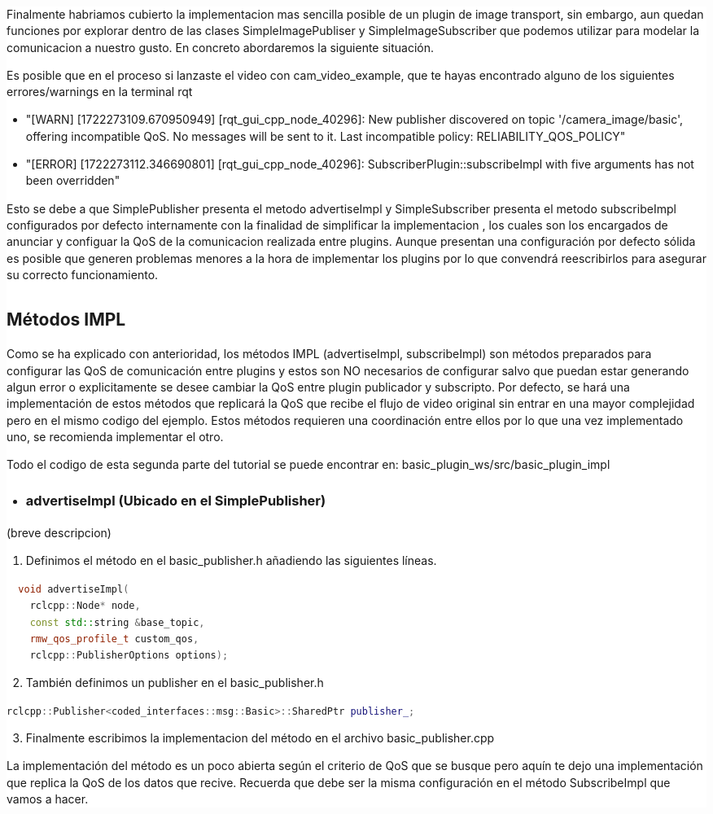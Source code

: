 
Finalmente habriamos cubierto la implementacion mas sencilla posible de un plugin de image transport, sin embargo, aun quedan funciones por explorar dentro de las clases
SimpleImagePubliser y SimpleImageSubscriber que podemos utilizar para modelar la comunicacion a nuestro gusto. En concreto abordaremos la siguiente situación.

Es posible que en el proceso si lanzaste el video con cam_video_example, que te hayas encontrado alguno de los siguientes errores/warnings en la terminal rqt

* "[WARN] [1722273109.670950949] [rqt_gui_cpp_node_40296]: New publisher discovered on topic '/camera_image/basic', offering incompatible QoS. No messages will be sent to it. Last incompatible policy: RELIABILITY_QOS_POLICY"

* "[ERROR] [1722273112.346690801] [rqt_gui_cpp_node_40296]: SubscriberPlugin::subscribeImpl with five arguments has not been overridden"

Esto se debe a que SimplePublisher presenta el metodo advertiseImpl y SimpleSubscriber presenta el metodo subscribeImpl configurados por defecto internamente con la finalidad de simplificar la implementacion , los cuales son los encargados de anunciar y configuar la QoS de la comunicacion realizada entre plugins. Aunque presentan una configuración por defecto sólida es posible que generen problemas menores a la hora de implementar los plugins por lo que convendrá reescribirlos para asegurar su correcto funcionamiento.


## Métodos IMPL

Como se ha explicado con anterioridad, los métodos IMPL (advertiseImpl, subscribeImpl) son métodos preparados para configurar las QoS de comunicación entre plugins y estos son NO necesarios de configurar salvo que puedan estar generando algun error o explicitamente se desee cambiar la QoS entre plugin publicador y subscripto. Por defecto, se hará una implementación de estos métodos que replicará la QoS que recibe el flujo de video original sin entrar en una mayor complejidad pero en el mismo codigo del ejemplo. Estos métodos requieren una coordinación entre ellos por lo que una vez implementado uno, se recomienda implementar el otro.

Todo el codigo de esta segunda parte del tutorial se puede encontrar en: basic_plugin_ws/src/basic_plugin_impl

 * ### advertiseImpl (Ubicado en el SimplePublisher)
  (breve descripcion)

  1. Definimos el método en el basic_publisher.h añadiendo las siguientes líneas.
  ```cpp
    void advertiseImpl(
      rclcpp::Node* node,
      const std::string &base_topic,
      rmw_qos_profile_t custom_qos,
      rclcpp::PublisherOptions options);
  ```

  2. También definimos un publisher en el basic_publisher.h
  ```cpp
  rclcpp::Publisher<coded_interfaces::msg::Basic>::SharedPtr publisher_;
  ```


  3. Finalmente escribimos la implementacion del método en el archivo basic_publisher.cpp

  La implementación del método es un poco abierta según el criterio de QoS que se busque pero aquín te dejo una implementación
  que replica la QoS de los datos que recive. Recuerda que debe ser la misma configuración en el método SubscribeImpl que vamos a hacer.
